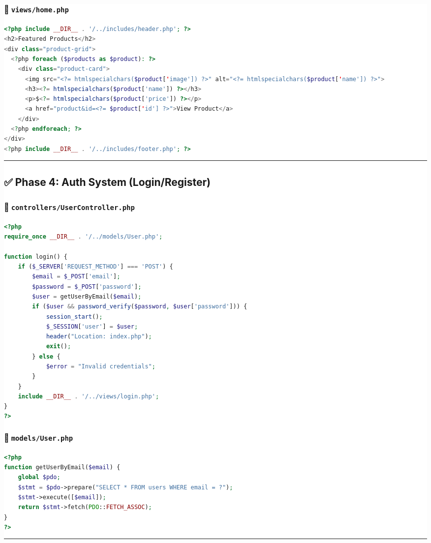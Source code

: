 
### 📁 `views/home.php`
```php
<?php include __DIR__ . '/../includes/header.php'; ?>
<h2>Featured Products</h2>
<div class="product-grid">
  <?php foreach ($products as $product): ?>
    <div class="product-card">
      <img src="<?= htmlspecialchars($product['image']) ?>" alt="<?= htmlspecialchars($product['name']) ?>">
      <h3><?= htmlspecialchars($product['name']) ?></h3>
      <p>$<?= htmlspecialchars($product['price']) ?></p>
      <a href="product&id=<?= $product['id'] ?>">View Product</a>
    </div>
  <?php endforeach; ?>
</div>
<?php include __DIR__ . '/../includes/footer.php'; ?>
```

---

## ✅ Phase 4: Auth System (Login/Register)

### 📁 `controllers/UserController.php`
```php
<?php
require_once __DIR__ . '/../models/User.php';

function login() {
    if ($_SERVER['REQUEST_METHOD'] === 'POST') {
        $email = $_POST['email'];
        $password = $_POST['password'];
        $user = getUserByEmail($email);
        if ($user && password_verify($password, $user['password'])) {
            session_start();
            $_SESSION['user'] = $user;
            header("Location: index.php");
            exit();
        } else {
            $error = "Invalid credentials";
        }
    }
    include __DIR__ . '/../views/login.php';
}
?>
```

### 📁 `models/User.php`
```php
<?php
function getUserByEmail($email) {
    global $pdo;
    $stmt = $pdo->prepare("SELECT * FROM users WHERE email = ?");
    $stmt->execute([$email]);
    return $stmt->fetch(PDO::FETCH_ASSOC);
}
?>
```

---
